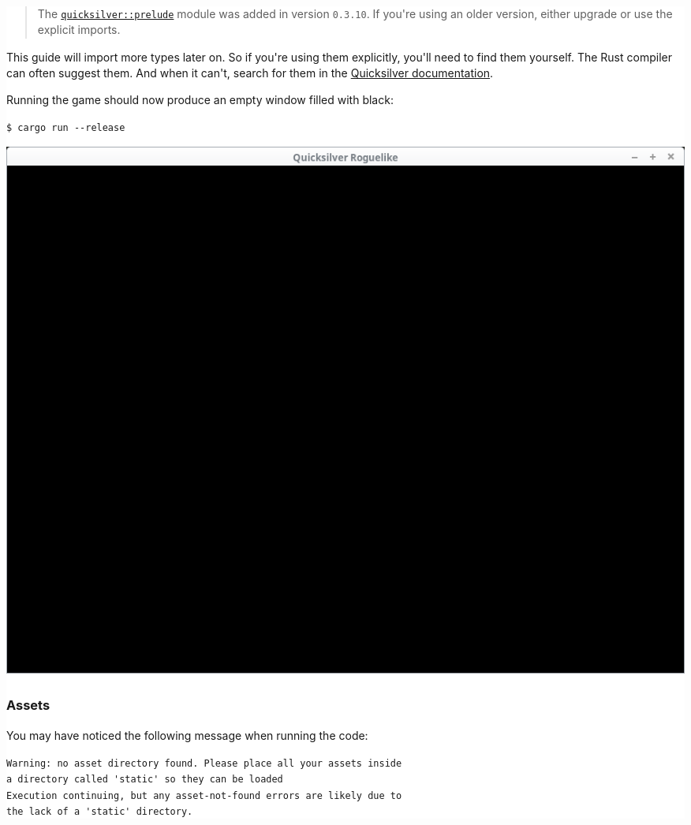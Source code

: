 > The [`quicksilver::prelude`][prelude] module was added in version `0.3.10`. If you're using an older version, either upgrade or use the explicit imports.

This guide will import more types later on. So if you're using them
explicitly, you'll need to find them yourself. The Rust compiler can
often suggest them. And when it can't, search for them in
the [Quicksilver documentation][qdocs].

[qdocs]: https://docs.rs/quicksilver/latest/quicksilver/index.html

Running the game should now produce an empty window filled with black:

    $ cargo run --release

![Empty Window](screenshots/01_empty_window.png)

### Assets

You may have noticed the following message when running the code:

```
Warning: no asset directory found. Please place all your assets inside
a directory called 'static' so they can be loaded
Execution continuing, but any asset-not-found errors are likely due to
the lack of a 'static' directory.
```


[rust]: https://www.rust-lang.org/
[wasm]: https://webassembly.org/
[main.rs]: https://github.com/tomassedovic/quicksilver-roguelike/blob/master/src/main.rs
[state]: https://docs.rs/quicksilver/latest/quicksilver/lifecycle/trait.State.html
[settings]: https://docs.rs/quicksilver/latest/quicksilver/lifecycle/struct.Settings.html
[prelude]: https://docs.rs/quicksilver/latest/quicksilver/prelude/index.html
[io_prelude]: https://doc.rust-lang.org/std/io/prelude/index.html
[std_prelude]: https://doc.rust-lang.org/std/prelude/index.html
[mononoki]: https://madmalik.github.io/mononoki/
[font_load]: https://docs.rs/quicksilver/latest/quicksilver/graphics/struct.Font.html#method.load
[future]: https://docs.rs/quicksilver/latest/quicksilver/combinators/trait.Future.html
[and_then]: https://docs.rs/quicksilver/latest/quicksilver/combinators/trait.Future.html#method.and_then
[font_render]: https://docs.rs/quicksilver/latest/quicksilver/graphics/struct.Font.html#method.render
[window_clear]: https://docs.rs/quicksilver/latest/quicksilver/lifecycle/struct.Window.html#method.clear
[asset_execute]: https://docs.rs/quicksilver/latest/quicksilver/lifecycle/struct.Asset.html#method.execute
[asset]: https://docs.rs/quicksilver/latest/quicksilver/lifecycle/struct.Asset.html
[execute_or]: https://docs.rs/quicksilver/latest/quicksilver/lifecycle/struct.Asset.html#method.execute_or
[image]: https://docs.rs/quicksilver/latest/quicksilver/graphics/struct.Image.html
[draw_ex]: https://docs.rs/quicksilver/latest/quicksilver/lifecycle/struct.Window.html#method.draw_ex
[draw]: https://docs.rs/quicksilver/latest/quicksilver/lifecycle/struct.Window.html#method.draw
[rectangle]: https://docs.rs/quicksilver/latest/quicksilver/geom/struct.Rectangle.html
[drawable]: https://docs.rs/quicksilver/latest/quicksilver/graphics/trait.Drawable.html
[pixelate]: https://docs.rs/quicksilver/latest/quicksilver/graphics/enum.ImageScaleStrategy.html#variant.Pixelate
[blur]: https://docs.rs/quicksilver/latest/quicksilver/graphics/enum.ImageScaleStrategy.html#variant.Blur
[vector]: https://docs.rs/quicksilver/latest/quicksilver/geom/struct.Vector.html
[vec]: https://doc.rust-lang.org/std/vec/struct.Vec.html
[with_capacity]: https://doc.rust-lang.org/std/vec/struct.Vec.html#method.with_capacity
[ecs]: https://en.wikipedia.org/wiki/Entity%E2%80%93component%E2%80%93system
[ts_example]: https://en.wikipedia.org/wiki/File:Tile_set.png
[tileset]: https://en.wikipedia.org/wiki/Texture_atlas
[build_script]: https://doc.rust-lang.org/cargo/reference/build-scripts.html
[subimage]: https://docs.rs/quicksilver/latest/quicksilver/graphics/struct.Image.html#method.subimage
[hashmap]: https://doc.rust-lang.org/std/collections/struct.HashMap.html
[square]: http://strlen.com/square/?s[]=font
[z3]: https://en.wikipedia.org/wiki/Z3_(computer)